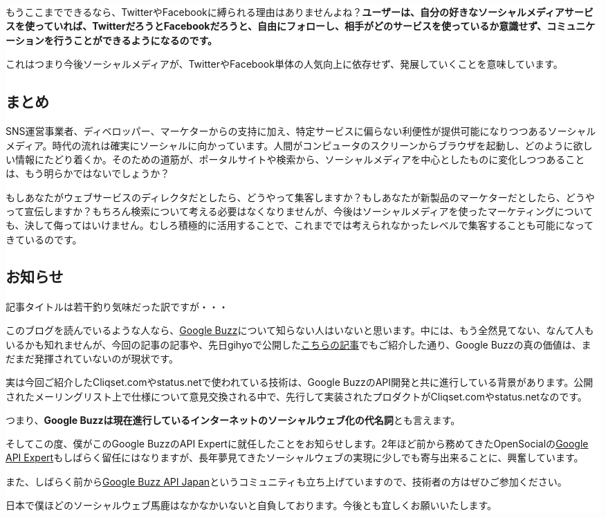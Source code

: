 もうここまでできるなら、TwitterやFacebookに縛られる理由はありませんよね？**ユーザーは、自分の好きなソーシャルメディアサービスを使っていれば、TwitterだろうとFacebookだろうと、自由にフォローし、相手がどのサービスを使っているか意識せず、コミュニケーションを行うことができるようになるのです。**

これはつまり今後ソーシャルメディアが、TwitterやFacebook単体の人気向上に依存せず、発展していくことを意味しています。

## まとめ

SNS運営事業者、ディベロッパー、マーケターからの支持に加え、特定サービスに偏らない利便性が提供可能になりつつあるソーシャルメディア。時代の流れは確実にソーシャルに向かっています。人間がコンピュータのスクリーンからブラウザを起動し、どのように欲しい情報にたどり着くか。そのための道筋が、ポータルサイトや検索から、ソーシャルメディアを中心としたものに変化しつつあることは、もう明らかではないでしょうか？

もしあなたがウェブサービスのディレクタだとしたら、どうやって集客しますか？もしあなたが新製品のマーケターだとしたら、どうやって宣伝しますか？もちろん検索について考える必要はなくなりませんが、今後はソーシャルメディアを使ったマーケティングについても、決して侮ってはいけません。むしろ積極的に活用することで、これまででは考えられなかったレベルで集客することも可能になってきているのです。

## お知らせ

記事タイトルは若干釣り気味だった訳ですが・・・

このブログを読んでいるような人なら、<a href="http://www.google.com/buzz/" target="_blank">Google Buzz</a>について知らない人はいないと思います。中には、もう全然見てない、なんて人もいるかも知れませんが、今回の記事の記事や、先日gihyoで公開した<a href="http://gihyo.jp/dev/column/01/social/2010/021201" target="_blank">こちらの記事</a>でもご紹介した通り、Google Buzzの真の価値は、まだまだ発揮されていないのが現状です。

実は今回ご紹介したCliqset.comやstatus.netで使われている技術は、Google BuzzのAPI開発と共に進行している背景があります。公開されたメーリングリスト上で仕様について意見交換される中で、先行して実装されたプロダクトがCliqset.comやstatus.netなのです。

つまり、**Google Buzzは現在進行しているインターネットのソーシャルウェブ化の代名詞**とも言えます。

そしてこの度、僕がこのGoogle BuzzのAPI Expertに就任したことをお知らせします。2年ほど前から務めてきたOpenSocialの<a href="http://sites.google.com/site/devreljp/Home/api-expert" target="_blank">Google API Expert</a>もしばらく留任にはなりますが、長年夢見てきたソーシャルウェブの実現に少しでも寄与出来ることに、興奮しています。

また、しばらく前から<a href="http://groups.google.com/group/google-buzz-api-japan" target="_blank">Google Buzz API Japan</a>というコミュニティも立ち上げていますので、技術者の方はぜひご参加ください。

日本で僕ほどのソーシャルウェブ馬鹿はなかなかいないと自負しております。今後とも宜しくお願いいたします。

 [1]: http://blog.crosspollinate.org/top-8-reasons-why-your-business-will-need-soc
 [2]: http://www.salmon-protocol.org/